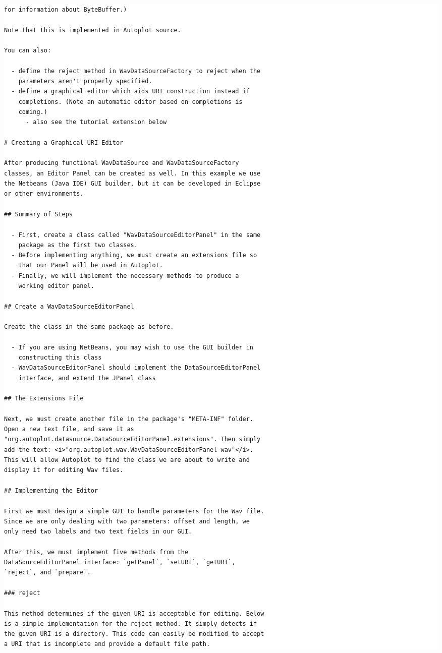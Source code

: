```
for information about ByteBuffer.)

Note that this is implemented in Autoplot source.

You can also:

  - define the reject method in WavDataSourceFactory to reject when the
    parameters aren't properly specified.
  - define a graphical editor which aids URI construction instead if
    completions. (Note an automatic editor based on completions is
    coming.)
      - also see the tutorial extension below

# Creating a Graphical URI Editor

After producing functional WavDataSource and WavDataSourceFactory
classes, an Editor Panel can be created as well. In this example we use
the Netbeans (Java IDE) GUI builder, but it can be developed in Eclipse
or other environments.

## Summary of Steps

  - First, create a class called "WavDataSourceEditorPanel" in the same
    package as the first two classes.
  - Before implementing anything, we must create an extensions file so
    that our Panel will be used in Autoplot.
  - Finally, we will implement the necessary methods to produce a
    working editor panel.

## Create a WavDataSourceEditorPanel

Create the class in the same package as before.

  - If you are using NetBeans, you may wish to use the GUI builder in
    constructing this class
  - WavDataSourceEditorPanel should implement the DataSourceEditorPanel
    interface, and extend the JPanel class

## The Extensions File

Next, we must create another file in the package's "META-INF" folder.
Open a new text file, and save it as
"org.autoplot.datasource.DataSourceEditorPanel.extensions". Then simply
add the text: <i>"org.autoplot.wav.WavDataSourceEditorPanel wav"</i>.
This will allow Autoplot to find the class we are about to write and
display it for editing Wav files.

## Implementing the Editor

First we must design a simple GUI to handle parameters for the Wav file.
Since we are only dealing with two parameters: offset and length, we
only need two labels and two text fields in our GUI.

After this, we must implement five methods from the
DataSourceEditorPanel interface: `getPanel`, `setURI`, `getURI`,
`reject`, and `prepare`.

### reject

This method determines if the given URI is acceptable for editing. Below
is a simple implementation for the reject method. It simply detects if
the given URI is a directory. This code can easily be modified to accept
a URI that is incomplete and provide a default file path.
```